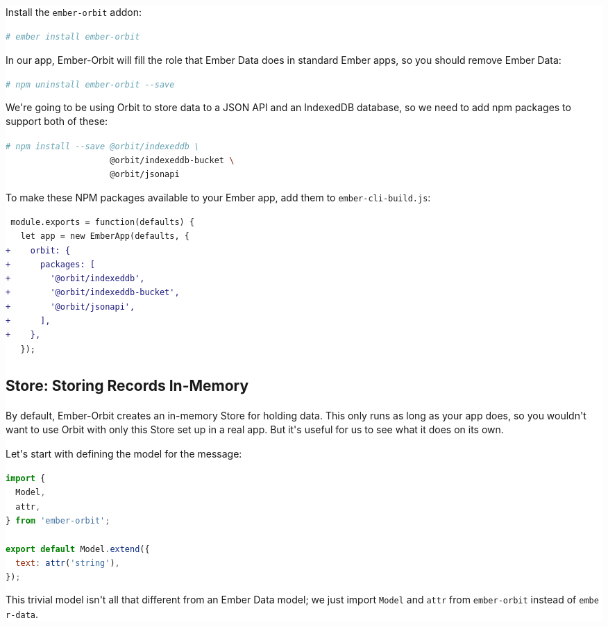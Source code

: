 Install the `ember-orbit` addon:

```sh
# ember install ember-orbit
```

In our app, Ember-Orbit will fill the role that Ember Data does in standard Ember apps, so you should remove Ember Data:

```sh
# npm uninstall ember-orbit --save
```

We're going to be using Orbit to store data to a JSON API and an IndexedDB database, so we need to add npm packages to support both of these:

```sh
# npm install --save @orbit/indexeddb \
                     @orbit/indexeddb-bucket \
                     @orbit/jsonapi
```

To make these NPM packages available to your Ember app, add them to `ember-cli-build.js`:

```diff
 module.exports = function(defaults) {
   let app = new EmberApp(defaults, {
+    orbit: {
+      packages: [
+        '@orbit/indexeddb',
+        '@orbit/indexeddb-bucket',
+        '@orbit/jsonapi',
+      ],
+    },
   });
```

## Store: Storing Records In-Memory

By default, Ember-Orbit creates an in-memory Store for holding data. This only runs as long as your app does, so you wouldn't want to use Orbit with only this Store set up in a real app. But it's useful for us to see what it does on its own.

Let's start with defining the model for the message:

```js
import {
  Model,
  attr,
} from 'ember-orbit';

export default Model.extend({
  text: attr('string'),
});
```

This trivial model isn't all that different from an Ember Data model; we just import `Model` and `attr` from `ember-orbit` instead of `ember-data`.

